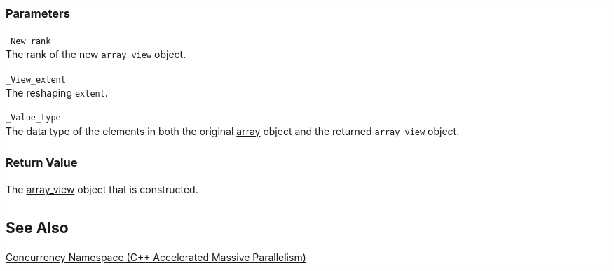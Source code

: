 ### Parameters  
 `_New_rank`  
 The rank of the new                                 `array_view` object.  
  
 `_View_extent`  
 The reshaping                                 `extent`.  
  
 `_Value_type`  
 The data type of the elements in both the original                                 [array](../vs140/array-class.md) object and the returned                                 `array_view` object.  
  
### Return Value  
 The                         [array_view](../vs140/array_view-class.md) object that is constructed.  
  
## See Also  
 [Concurrency Namespace (C++ Accelerated Massive Parallelism)](../vs140/concurrency-namespace--c---amp-.md)